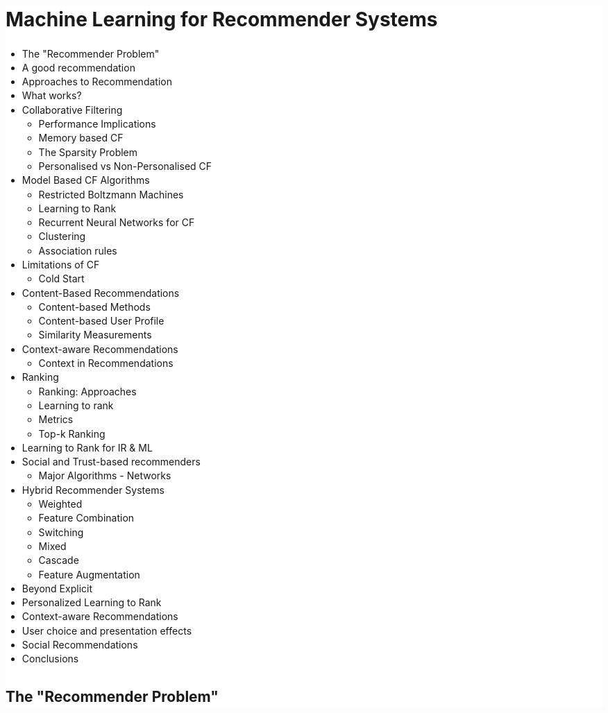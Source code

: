 # Machine Learning for Recommender Systems



- The "Recommender Problem"
- A good recommendation
- Approaches to Recommendation
- What works?
- Collaborative Filtering
    - Performance Implications
    - Memory based CF
    - The Sparsity Problem
    - Personalised vs Non-Personalised CF
- Model Based CF Algorithms
    - Restricted Boltzmann Machines
    - Learning to Rank
    - Recurrent Neural Networks for CF
    - Clustering
    - Association rules
- Limitations of CF
    - Cold Start
- Content-Based Recommendations
    - Content-based Methods
    - Content-based User Profile
    - Similarity Measurements
- Context-aware Recommendations
    - Context in Recommendations
- Ranking
    - Ranking: Approaches
    - Learning to rank
    - Metrics
    - Top-k Ranking
- Learning to Rank for IR & ML
- Social and Trust-based recommenders
    - Major Algorithms - Networks
- Hybrid Recommender Systems
    - Weighted
    - Feature Combination
    - Switching
    - Mixed
    - Cascade
    - Feature Augmentation
- Beyond Explicit
- Personalized Learning to Rank
- Context-aware Recommendations
- User choice and presentation effects
- Social Recommendations
- Conclusions




## The "Recommender Problem"
